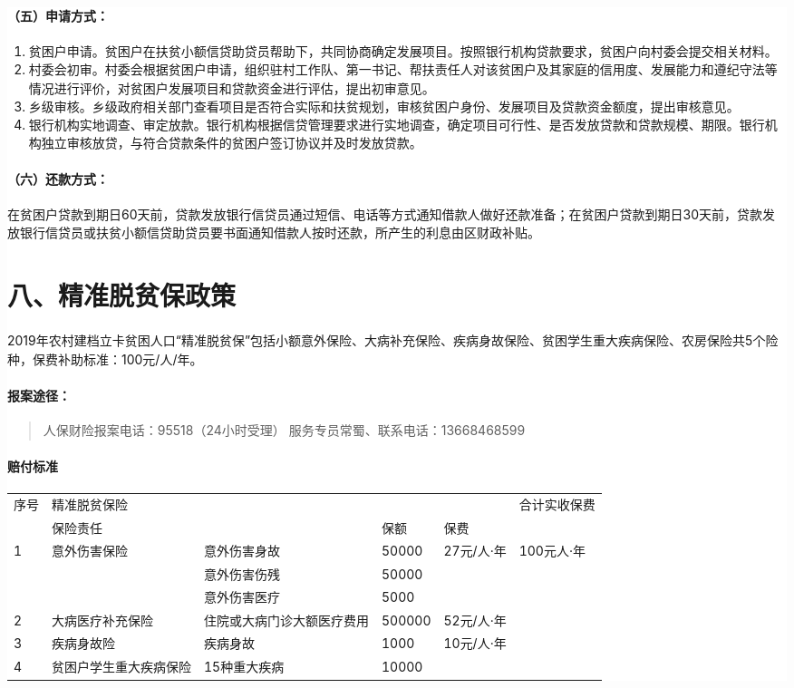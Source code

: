 #### （五）申请方式：
1. 贫困户申请。贫困户在扶贫小额信贷助贷员帮助下，共同协商确定发展项目。按照银行机构贷款要求，贫困户向村委会提交相关材料。
2. 村委会初审。村委会根据贫困户申请，组织驻村工作队、第一书记、帮扶责任人对该贫困户及其家庭的信用度、发展能力和遵纪守法等情况进行评价，对贫困户发展项目和贷款资金进行评估，提出初审意见。
3. 乡级审核。乡级政府相关部门查看项目是否符合实际和扶贫规划，审核贫困户身份、发展项目及贷款资金额度，提出审核意见。
4. 银行机构实地调查、审定放款。银行机构根据信贷管理要求进行实地调查，确定项目可行性、是否发放贷款和贷款规模、期限。银行机构独立审核放贷，与符合贷款条件的贫困户签订协议并及时发放贷款。

#### （六）还款方式：
在贫困户贷款到期日60天前，贷款发放银行信贷员通过短信、电话等方式通知借款人做好还款准备；在贫困户贷款到期日30天前，贷款发放银行信贷员或扶贫小额信贷助贷员要书面通知借款人按时还款，所产生的利息由区财政补贴。
# 八、精准脱贫保政策
2019年农村建档立卡贫困人口“精准脱贫保”包括小额意外保险、大病补充保险、疾病身故保险、贫困学生重大疾病保险、农房保险共5个险种，保费补助标准：100元/人/年。
#### 报案途径：
> 人保财险报案电话：95518（24小时受理）
> 服务专员常蜀、联系电话：13668468599
#### 赔付标准
<table>
    <tr>
        <td rowspan="2">序号</td>
        <td colspan="4">精准脱贫保险</td>
        <td rowspan="2">合计实收保费</td>
    </tr>
    <tr>
        <td colspan="2">保险责任</td>
        <td>保额</td>
        <td>保费</td>
    </tr>
    <tr>
        <td rowspan="3">1</td>
        <td rowspan="3">意外伤害保险</td>
        <td>意外伤害身故</td>
        <td>50000</td>
        <td rowspan="3">27元/人·年</td>
        <td rowspan="7">100元人·年</td>
    </tr>
    <tr>
        <td>意外伤害伤残</td>
        <td>50000</td>
    </tr>
    <tr>
        <td>意外伤害医疗</td>
        <td>5000</td>
    </tr>
    <tr>
        <td>2</td>
        <td>大病医疗补充保险</td>
        <td>住院或大病门诊大额医疗费用</td>
        <td>500000</td>
        <td>52元/人·年</td>
    </tr>
    <tr>
        <td>3</td>
        <td>疾病身故险</td>
        <td>疾病身故</td>
        <td>1000</td>
        <td>10元/人·年</td>
    </tr>
    <tr>
        <td>4</td>
        <td>贫困户学生重大疾病保险</td>
        <td>15种重大疾病</td>
        <td>10000</td>
